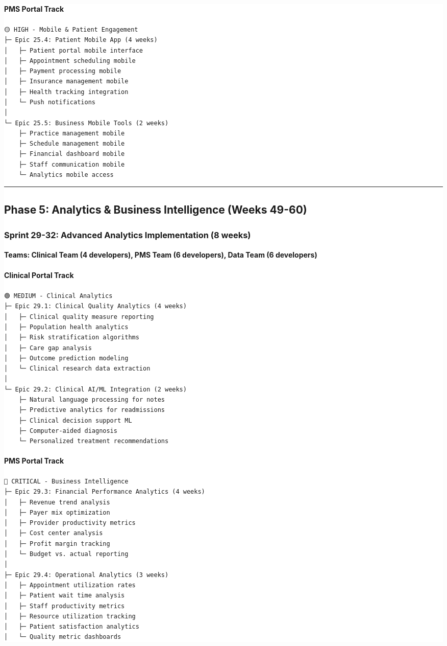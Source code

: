 #### PMS Portal Track
```
🟡 HIGH - Mobile & Patient Engagement
├─ Epic 25.4: Patient Mobile App (4 weeks)
│   ├─ Patient portal mobile interface
│   ├─ Appointment scheduling mobile
│   ├─ Payment processing mobile
│   ├─ Insurance management mobile
│   ├─ Health tracking integration
│   └─ Push notifications
│
└─ Epic 25.5: Business Mobile Tools (2 weeks)
    ├─ Practice management mobile
    ├─ Schedule management mobile
    ├─ Financial dashboard mobile
    ├─ Staff communication mobile
    └─ Analytics mobile access
```

---

## Phase 5: Analytics & Business Intelligence (Weeks 49-60)

### Sprint 29-32: Advanced Analytics Implementation (8 weeks)
**Teams: Clinical Team (4 developers), PMS Team (6 developers), Data Team (6 developers)**

#### Clinical Portal Track
```
🟢 MEDIUM - Clinical Analytics
├─ Epic 29.1: Clinical Quality Analytics (4 weeks)
│   ├─ Clinical quality measure reporting
│   ├─ Population health analytics
│   ├─ Risk stratification algorithms
│   ├─ Care gap analysis
│   ├─ Outcome prediction modeling
│   └─ Clinical research data extraction
│
└─ Epic 29.2: Clinical AI/ML Integration (2 weeks)
    ├─ Natural language processing for notes
    ├─ Predictive analytics for readmissions
    ├─ Clinical decision support ML
    ├─ Computer-aided diagnosis
    └─ Personalized treatment recommendations
```

#### PMS Portal Track
```
🔴 CRITICAL - Business Intelligence
├─ Epic 29.3: Financial Performance Analytics (4 weeks)
│   ├─ Revenue trend analysis
│   ├─ Payer mix optimization
│   ├─ Provider productivity metrics
│   ├─ Cost center analysis
│   ├─ Profit margin tracking
│   └─ Budget vs. actual reporting
│
├─ Epic 29.4: Operational Analytics (3 weeks)
│   ├─ Appointment utilization rates
│   ├─ Patient wait time analysis
│   ├─ Staff productivity metrics
│   ├─ Resource utilization tracking
│   ├─ Patient satisfaction analytics
│   └─ Quality metric dashboards
```